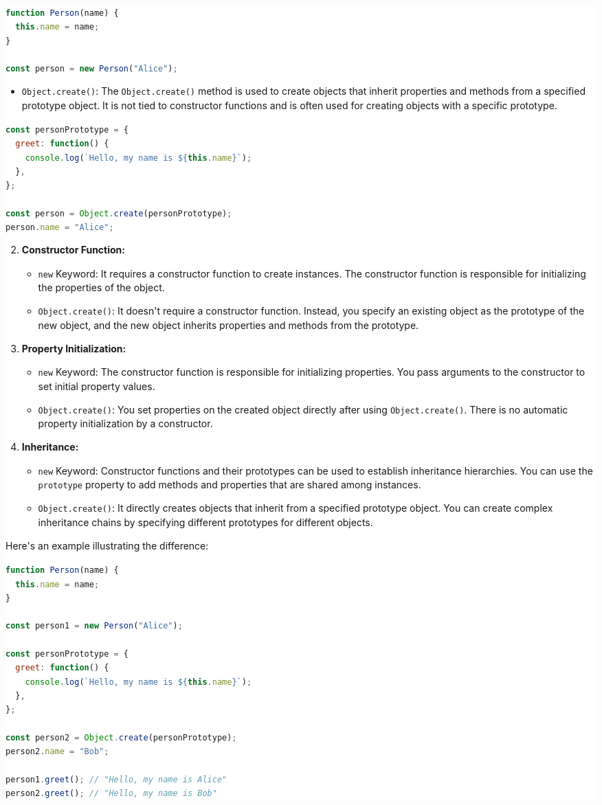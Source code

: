    ```javascript
   function Person(name) {
     this.name = name;
   }

   const person = new Person("Alice");
   ```

   - `Object.create()`: The `Object.create()` method is used to create objects that inherit properties and methods from a specified prototype object. It is not tied to constructor functions and is often used for creating objects with a specific prototype.

   ```javascript
   const personPrototype = {
     greet: function() {
       console.log(`Hello, my name is ${this.name}`);
     },
   };

   const person = Object.create(personPrototype);
   person.name = "Alice";
   ```

2. **Constructor Function:**

   - `new` Keyword: It requires a constructor function to create instances. The constructor function is responsible for initializing the properties of the object.

   - `Object.create()`: It doesn't require a constructor function. Instead, you specify an existing object as the prototype of the new object, and the new object inherits properties and methods from the prototype.

3. **Property Initialization:**

   - `new` Keyword: The constructor function is responsible for initializing properties. You pass arguments to the constructor to set initial property values.

   - `Object.create()`: You set properties on the created object directly after using `Object.create()`. There is no automatic property initialization by a constructor.

4. **Inheritance:**

   - `new` Keyword: Constructor functions and their prototypes can be used to establish inheritance hierarchies. You can use the `prototype` property to add methods and properties that are shared among instances.

   - `Object.create()`: It directly creates objects that inherit from a specified prototype object. You can create complex inheritance chains by specifying different prototypes for different objects.

Here's an example illustrating the difference:

```javascript
function Person(name) {
  this.name = name;
}

const person1 = new Person("Alice");

const personPrototype = {
  greet: function() {
    console.log(`Hello, my name is ${this.name}`);
  },
};

const person2 = Object.create(personPrototype);
person2.name = "Bob";

person1.greet(); // "Hello, my name is Alice"
person2.greet(); // "Hello, my name is Bob"
```
